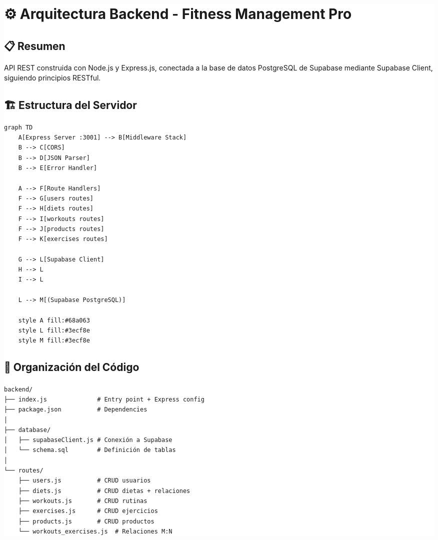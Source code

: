 # ⚙️ Arquitectura Backend - Fitness Management Pro

## 📋 Resumen

API REST construida con Node.js y Express.js, conectada a la base de datos PostgreSQL de Supabase mediante Supabase Client, siguiendo principios RESTful.

## 🏗️ Estructura del Servidor

```mermaid
graph TD
    A[Express Server :3001] --> B[Middleware Stack]
    B --> C[CORS]
    B --> D[JSON Parser]
    B --> E[Error Handler]
    
    A --> F[Route Handlers]
    F --> G[users routes]
    F --> H[diets routes]
    F --> I[workouts routes]
    F --> J[products routes]
    F --> K[exercises routes]
    
    G --> L[Supabase Client]
    H --> L
    I --> L
    
    L --> M[(Supabase PostgreSQL)]
    
    style A fill:#68a063
    style L fill:#3ecf8e
    style M fill:#3ecf8e
```

## 📁 Organización del Código

```
backend/
├── index.js              # Entry point + Express config
├── package.json          # Dependencies
│
├── database/
│   ├── supabaseClient.js # Conexión a Supabase
│   └── schema.sql        # Definición de tablas
│
└── routes/
    ├── users.js          # CRUD usuarios
    ├── diets.js          # CRUD dietas + relaciones
    ├── workouts.js       # CRUD rutinas
    ├── exercises.js      # CRUD ejercicios
    ├── products.js       # CRUD productos
    └── workouts_exercises.js  # Relaciones M:N
```
